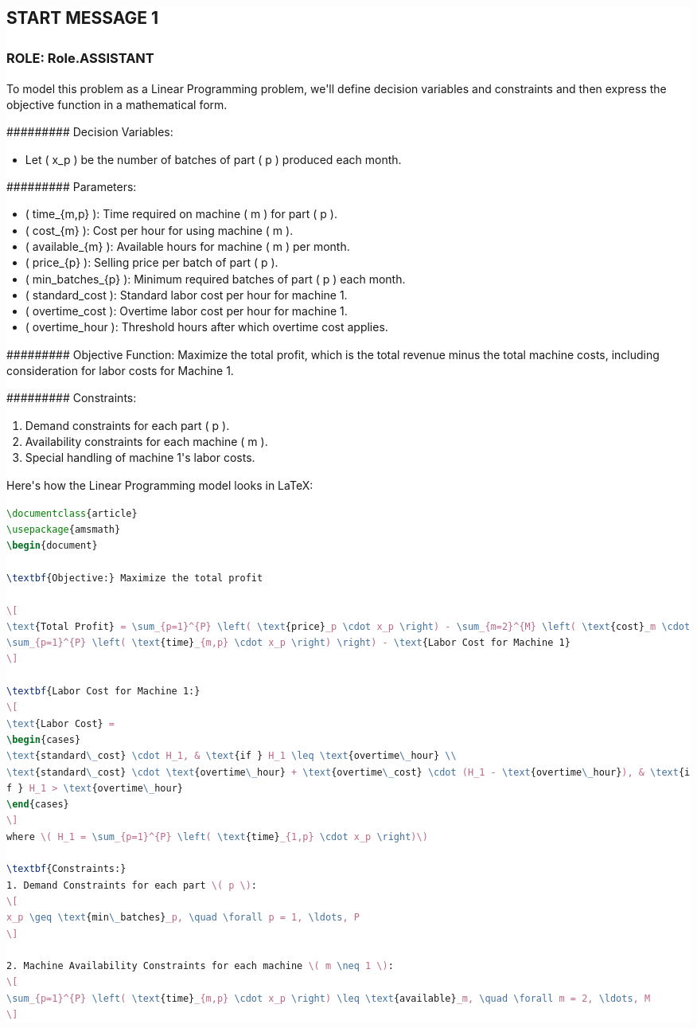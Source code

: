 
## START MESSAGE 1 
### ROLE: Role.ASSISTANT
To model this problem as a Linear Programming problem, we'll define decision variables and constraints and then express the objective function in a mathematical form.

######### Decision Variables:
- Let \( x_p \) be the number of batches of part \( p \) produced each month.

######### Parameters:
- \( time_{m,p} \): Time required on machine \( m \) for part \( p \).
- \( cost_{m} \): Cost per hour for using machine \( m \).
- \( available_{m} \): Available hours for machine \( m \) per month.
- \( price_{p} \): Selling price per batch of part \( p \).
- \( min\_batches_{p} \): Minimum required batches of part \( p \) each month.
- \( standard\_cost \): Standard labor cost per hour for machine 1.
- \( overtime\_cost \): Overtime labor cost per hour for machine 1.
- \( overtime\_hour \): Threshold hours after which overtime cost applies.

######### Objective Function:
Maximize the total profit, which is the total revenue minus the total machine costs, including consideration for labor costs for Machine 1.

######### Constraints:
1. Demand constraints for each part \( p \).
2. Availability constraints for each machine \( m \).
3. Special handling of machine 1's labor costs.

Here's how the Linear Programming model looks in LaTeX:

```latex
\documentclass{article}
\usepackage{amsmath}
\begin{document}

\textbf{Objective:} Maximize the total profit

\[
\text{Total Profit} = \sum_{p=1}^{P} \left( \text{price}_p \cdot x_p \right) - \sum_{m=2}^{M} \left( \text{cost}_m \cdot \sum_{p=1}^{P} \left( \text{time}_{m,p} \cdot x_p \right) \right) - \text{Labor Cost for Machine 1}
\]

\textbf{Labor Cost for Machine 1:}
\[
\text{Labor Cost} = 
\begin{cases} 
\text{standard\_cost} \cdot H_1, & \text{if } H_1 \leq \text{overtime\_hour} \\
\text{standard\_cost} \cdot \text{overtime\_hour} + \text{overtime\_cost} \cdot (H_1 - \text{overtime\_hour}), & \text{if } H_1 > \text{overtime\_hour}
\end{cases}
\]
where \( H_1 = \sum_{p=1}^{P} \left( \text{time}_{1,p} \cdot x_p \right)\)

\textbf{Constraints:}
1. Demand Constraints for each part \( p \):
\[
x_p \geq \text{min\_batches}_p, \quad \forall p = 1, \ldots, P
\]

2. Machine Availability Constraints for each machine \( m \neq 1 \):
\[
\sum_{p=1}^{P} \left( \text{time}_{m,p} \cdot x_p \right) \leq \text{available}_m, \quad \forall m = 2, \ldots, M
\]
```